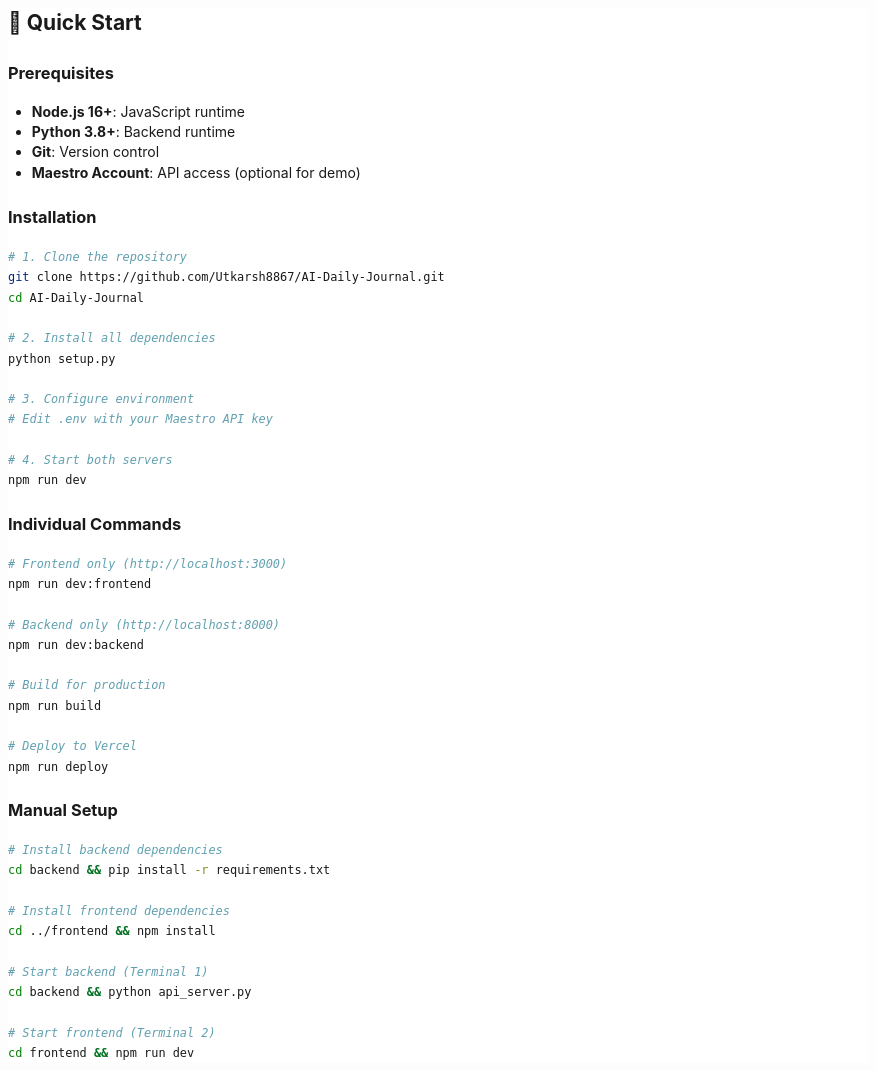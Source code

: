 ## 🚀 **Quick Start**

### Prerequisites
- **Node.js 16+**: JavaScript runtime
- **Python 3.8+**: Backend runtime
- **Git**: Version control
- **Maestro Account**: API access (optional for demo)

### Installation
```bash
# 1. Clone the repository
git clone https://github.com/Utkarsh8867/AI-Daily-Journal.git
cd AI-Daily-Journal

# 2. Install all dependencies
python setup.py

# 3. Configure environment
# Edit .env with your Maestro API key

# 4. Start both servers
npm run dev
```

### Individual Commands
```bash
# Frontend only (http://localhost:3000)
npm run dev:frontend

# Backend only (http://localhost:8000)
npm run dev:backend

# Build for production
npm run build

# Deploy to Vercel
npm run deploy
```

### Manual Setup
```bash
# Install backend dependencies
cd backend && pip install -r requirements.txt

# Install frontend dependencies
cd ../frontend && npm install

# Start backend (Terminal 1)
cd backend && python api_server.py

# Start frontend (Terminal 2)
cd frontend && npm run dev
```
